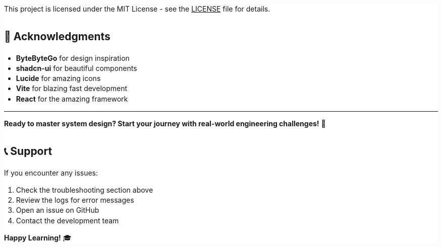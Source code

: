 This project is licensed under the MIT License - see the [LICENSE](LICENSE) file for details.

## 🙏 Acknowledgments

- **ByteByteGo** for design inspiration
- **shadcn-ui** for beautiful components
- **Lucide** for amazing icons
- **Vite** for blazing fast development
- **React** for the amazing framework

---

**Ready to master system design? Start your journey with real-world engineering challenges!** 🚀

## 📞 Support

If you encounter any issues:
1. Check the troubleshooting section above
2. Review the logs for error messages
3. Open an issue on GitHub
4. Contact the development team

**Happy Learning!** 🎓